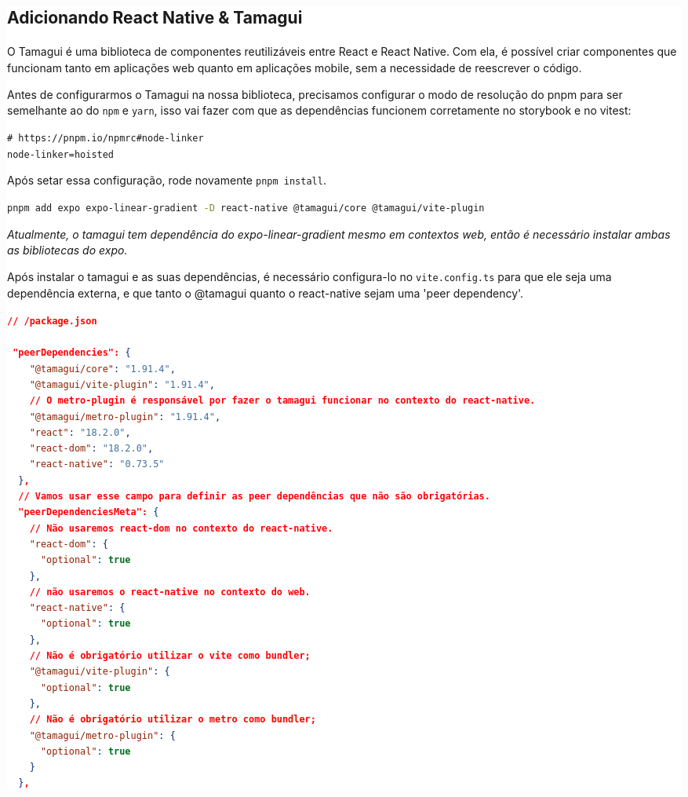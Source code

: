 
## Adicionando React Native & Tamagui

O Tamagui é uma biblioteca de componentes reutilizáveis entre React e React Native. Com ela, é possível criar componentes que funcionam tanto em aplicações web quanto em aplicações mobile, sem a necessidade de reescrever o código.

Antes de configurarmos o Tamagui na nossa biblioteca, precisamos configurar o modo de resolução do pnpm para ser semelhante ao do `npm` e `yarn`, isso vai fazer com que as dependências funcionem corretamente no storybook e no vitest:

```
# https://pnpm.io/npmrc#node-linker
node-linker=hoisted
```

Após setar essa configuração, rode novamente `pnpm install`.

```bash
pnpm add expo expo-linear-gradient -D react-native @tamagui/core @tamagui/vite-plugin
```
_Atualmente, o tamagui tem dependência do expo-linear-gradient mesmo em contextos web, então é necessário instalar ambas as bibliotecas do expo._

Após instalar o tamagui e as suas dependências, é necessário configura-lo no `vite.config.ts` para que ele seja uma dependência externa, e que tanto o @tamagui quanto o react-native sejam uma 'peer dependency'.

```json
// /package.json

 "peerDependencies": {
    "@tamagui/core": "1.91.4",
    "@tamagui/vite-plugin": "1.91.4",
    // O metro-plugin é responsável por fazer o tamagui funcionar no contexto do react-native.
    "@tamagui/metro-plugin": "1.91.4",
    "react": "18.2.0",
    "react-dom": "18.2.0",
    "react-native": "0.73.5"
  },
  // Vamos usar esse campo para definir as peer dependências que não são obrigatórias.
  "peerDependenciesMeta": {
    // Não usaremos react-dom no contexto do react-native.
    "react-dom": {
      "optional": true
    },
    // não usaremos o react-native no contexto do web.
    "react-native": {
      "optional": true
    },
    // Não é obrigatório utilizar o vite como bundler;
    "@tamagui/vite-plugin": {
      "optional": true
    },
    // Não é obrigatório utilizar o metro como bundler;
    "@tamagui/metro-plugin": {
      "optional": true
    }
  },
```
